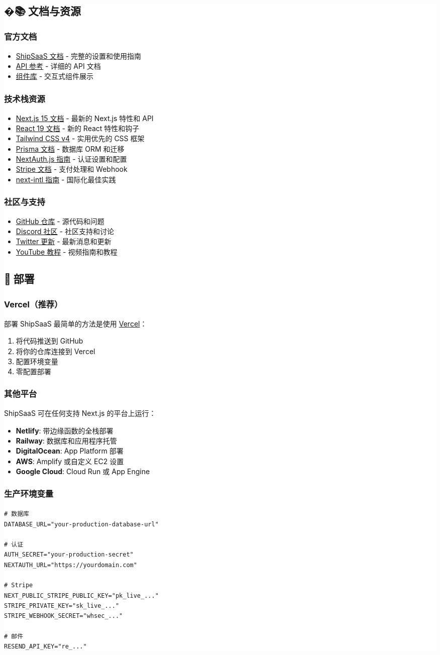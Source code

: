 ## �📚 文档与资源

### 官方文档
- [ShipSaaS 文档](https://docs.shipsaas.net) - 完整的设置和使用指南
- [API 参考](https://docs.shipsaas.net/api) - 详细的 API 文档
- [组件库](https://ui.shipsaas.net) - 交互式组件展示

### 技术栈资源
- [Next.js 15 文档](https://nextjs.org/docs) - 最新的 Next.js 特性和 API
- [React 19 文档](https://react.dev) - 新的 React 特性和钩子
- [Tailwind CSS v4](https://tailwindcss.com/docs) - 实用优先的 CSS 框架
- [Prisma 文档](https://www.prisma.io/docs) - 数据库 ORM 和迁移
- [NextAuth.js 指南](https://authjs.dev) - 认证设置和配置
- [Stripe 文档](https://stripe.com/docs) - 支付处理和 Webhook
- [next-intl 指南](https://next-intl.dev) - 国际化最佳实践

### 社区与支持
- [GitHub 仓库](https://github.com/shipsaasnet/shipsaas-starter) - 源代码和问题
- [Discord 社区](https://discord.gg/shipsaas) - 社区支持和讨论
- [Twitter 更新](https://twitter.com/shipsaas) - 最新消息和更新
- [YouTube 教程](https://youtube.com/@shipsaas) - 视频指南和教程

## 🚀 部署

### Vercel（推荐）
部署 ShipSaaS 最简单的方法是使用 [Vercel](https://vercel.com)：

1. 将代码推送到 GitHub
2. 将你的仓库连接到 Vercel
3. 配置环境变量
4. 零配置部署

### 其他平台
ShipSaaS 可在任何支持 Next.js 的平台上运行：
- **Netlify**: 带边缘函数的全栈部署
- **Railway**: 数据库和应用程序托管
- **DigitalOcean**: App Platform 部署
- **AWS**: Amplify 或自定义 EC2 设置
- **Google Cloud**: Cloud Run 或 App Engine

### 生产环境变量
```
# 数据库
DATABASE_URL="your-production-database-url"

# 认证
AUTH_SECRET="your-production-secret"
NEXTAUTH_URL="https://yourdomain.com"

# Stripe
NEXT_PUBLIC_STRIPE_PUBLIC_KEY="pk_live_..."
STRIPE_PRIVATE_KEY="sk_live_..."
STRIPE_WEBHOOK_SECRET="whsec_..."

# 邮件
RESEND_API_KEY="re_..."
```
